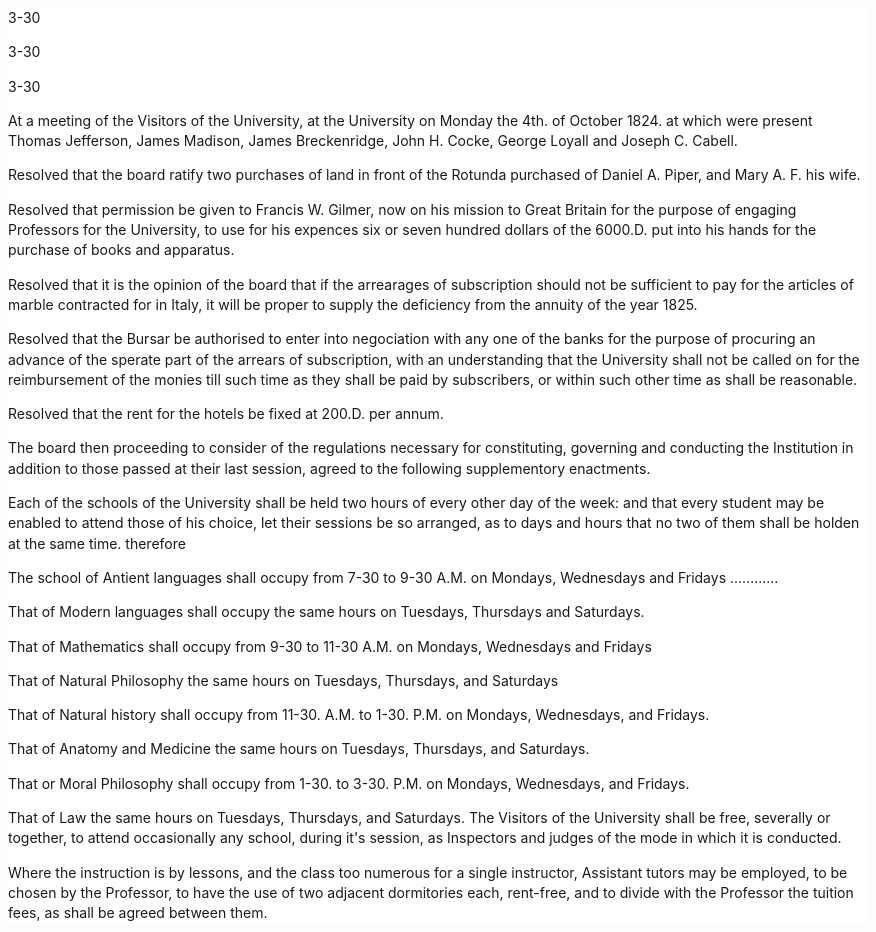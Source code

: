 3-30

3-30

3-30

At a meeting of the Visitors of the University, at the University on Monday the 4th. of October 1824. at which were present Thomas Jefferson, James Madison, James Breckenridge, John H. Cocke, George Loyall and Joseph C. Cabell.

Resolved that the board ratify two purchases of land in front of the Rotunda purchased of Daniel A. Piper, and Mary A. F. his wife.

Resolved that permission be given to Francis W. Gilmer, now on his mission to Great Britain for the purpose of engaging Professors for the University, to use for his expences six or seven hundred dollars of the 6000.D. put into his hands for the purchase of books and apparatus.

Resolved that it is the opinion of the board that if the arrearages of subscription should not be sufficient to pay for the articles of marble contracted for in Italy, it will be proper to supply the deficiency from the annuity of the year 1825.

Resolved that the Bursar be authorised to enter into negociation with any one of the banks for the purpose of procuring an advance of the sperate part of the arrears of subscription, with an understanding that the University shall not be called on for the reimbursement of the monies till such time as they shall be paid by subscribers, or within such other time as shall be reasonable.

Resolved that the rent for the hotels be fixed at 200.D. per annum.

The board then proceeding to consider of the regulations necessary for constituting, governing and conducting the Institution in addition to those passed at their last session, agreed to the following supplementory enactments.

Each of the schools of the University shall be held two hours of every other day of the week: and that every student may be enabled to attend those of his choice, let their sessions be so arranged, as to days and hours that no two of them shall be holden at the same time. therefore

The school of Antient languages shall occupy from 7-30 to 9-30 A.M. on Mondays, Wednesdays and Fridays ............

That of Modern languages shall occupy the same hours on Tuesdays, Thursdays and Saturdays.

That of Mathematics shall occupy from 9-30 to 11-30 A.M. on Mondays, Wednesdays and Fridays

That of Natural Philosophy the same hours on Tuesdays, Thursdays, and Saturdays

That of Natural history shall occupy from 11-30. A.M. to 1-30. P.M. on Mondays, Wednesdays, and Fridays.

That of Anatomy and Medicine the same hours on Tuesdays, Thursdays, and Saturdays.

That or Moral Philosophy shall occupy from 1-30. to 3-30. P.M. on Mondays, Wednesdays, and Fridays.

That of Law the same hours on Tuesdays, Thursdays, and Saturdays. The Visitors of the University shall be free, severally or together, to attend occasionally any school, during it's session, as Inspectors and judges of the mode in which it is conducted.

Where the instruction is by lessons, and the class too numerous for a single instructor, Assistant tutors may be employed, to be chosen by the Professor, to have the use of two adjacent dormitories each, rent-free, and to divide with the Professor the tuition fees, as shall be agreed between them.
